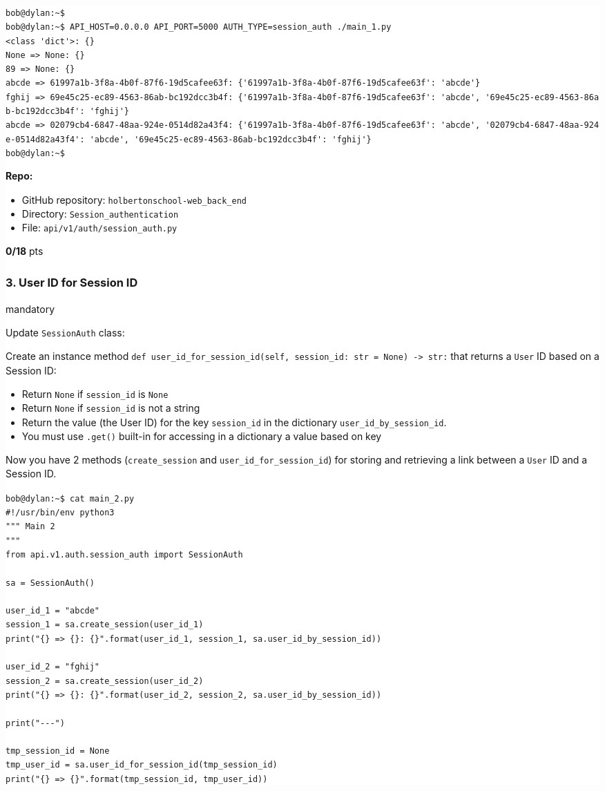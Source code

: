     bob@dylan:~$
    bob@dylan:~$ API_HOST=0.0.0.0 API_PORT=5000 AUTH_TYPE=session_auth ./main_1.py
    <class 'dict'>: {}
    None => None: {}
    89 => None: {}
    abcde => 61997a1b-3f8a-4b0f-87f6-19d5cafee63f: {'61997a1b-3f8a-4b0f-87f6-19d5cafee63f': 'abcde'}
    fghij => 69e45c25-ec89-4563-86ab-bc192dcc3b4f: {'61997a1b-3f8a-4b0f-87f6-19d5cafee63f': 'abcde', '69e45c25-ec89-4563-86ab-bc192dcc3b4f': 'fghij'}
    abcde => 02079cb4-6847-48aa-924e-0514d82a43f4: {'61997a1b-3f8a-4b0f-87f6-19d5cafee63f': 'abcde', '02079cb4-6847-48aa-924e-0514d82a43f4': 'abcde', '69e45c25-ec89-4563-86ab-bc192dcc3b4f': 'fghij'}
    bob@dylan:~$


**Repo:**

*   GitHub repository: `holbertonschool-web_back_end`
*   Directory: `Session_authentication`
*   File: `api/v1/auth/session_auth.py`

**0/18** pts

### 3\. User ID for Session ID

mandatory

Update `SessionAuth` class:

Create an instance method `def user_id_for_session_id(self, session_id: str = None) -> str:` that returns a `User` ID based on a Session ID:

*   Return `None` if `session_id` is `None`
*   Return `None` if `session_id` is not a string
*   Return the value (the User ID) for the key `session_id` in the dictionary `user_id_by_session_id`.
*   You must use `.get()` built-in for accessing in a dictionary a value based on key

Now you have 2 methods (`create_session` and `user_id_for_session_id`) for storing and retrieving a link between a `User` ID and a Session ID.

    bob@dylan:~$ cat main_2.py
    #!/usr/bin/env python3
    """ Main 2
    """
    from api.v1.auth.session_auth import SessionAuth

    sa = SessionAuth()

    user_id_1 = "abcde"
    session_1 = sa.create_session(user_id_1)
    print("{} => {}: {}".format(user_id_1, session_1, sa.user_id_by_session_id))

    user_id_2 = "fghij"
    session_2 = sa.create_session(user_id_2)
    print("{} => {}: {}".format(user_id_2, session_2, sa.user_id_by_session_id))

    print("---")

    tmp_session_id = None
    tmp_user_id = sa.user_id_for_session_id(tmp_session_id)
    print("{} => {}".format(tmp_session_id, tmp_user_id))
